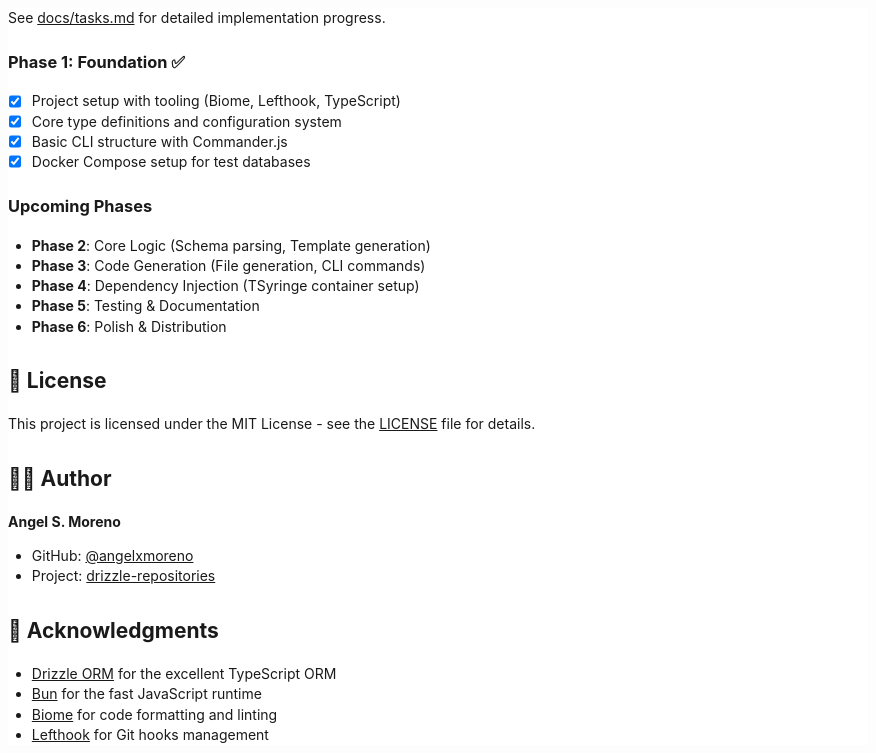 See [docs/tasks.md](./docs/tasks.md) for detailed implementation progress.

### Phase 1: Foundation ✅
- [x] Project setup with tooling (Biome, Lefthook, TypeScript)
- [x] Core type definitions and configuration system
- [x] Basic CLI structure with Commander.js
- [x] Docker Compose setup for test databases

### Upcoming Phases
- **Phase 2**: Core Logic (Schema parsing, Template generation)
- **Phase 3**: Code Generation (File generation, CLI commands)
- **Phase 4**: Dependency Injection (TSyringe container setup)
- **Phase 5**: Testing & Documentation
- **Phase 6**: Polish & Distribution

## 📄 License

This project is licensed under the MIT License - see the [LICENSE](LICENSE) file for details.

## 👨‍💻 Author

**Angel S. Moreno**

- GitHub: [@angelxmoreno](https://github.com/angelxmoreno)
- Project: [drizzle-repositories](https://github.com/angelxmoreno/drizzle-repositories)

## 🙏 Acknowledgments

- [Drizzle ORM](https://orm.drizzle.team/) for the excellent TypeScript ORM
- [Bun](https://bun.sh) for the fast JavaScript runtime
- [Biome](https://biomejs.dev/) for code formatting and linting
- [Lefthook](https://github.com/evilmartians/lefthook) for Git hooks management
